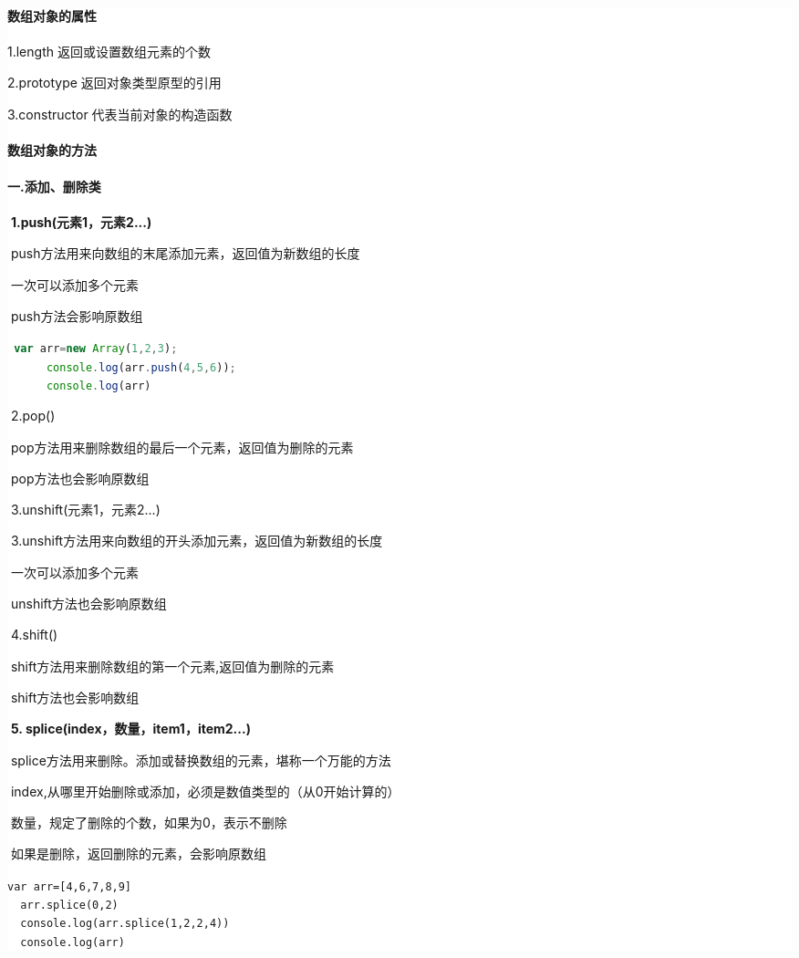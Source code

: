 

#### 数组对象的属性

   1.length 返回或设置数组元素的个数

   2.prototype 返回对象类型原型的引用

   3.constructor 代表当前对象的构造函数

#### 数组对象的方法

####    一.添加、删除类

​       **1.push(元素1，元素2...)**

​         push方法用来向数组的末尾添加元素，返回值为新数组的长度

​         一次可以添加多个元素

​         push方法会影响原数组

```js
 var arr=new Array(1,2,3);
      console.log(arr.push(4,5,6));
      console.log(arr)
```

​       2.pop()

​           pop方法用来删除数组的最后一个元素，返回值为删除的元素

​           pop方法也会影响原数组

​           3.unshift(元素1，元素2...)

​       3.unshift方法用来向数组的开头添加元素，返回值为新数组的长度

​           一次可以添加多个元素

​           unshift方法也会影响原数组

​       4.shift()

​          shift方法用来删除数组的第一个元素,返回值为删除的元素

​          shift方法也会影响数组

​       **5. splice(index，数量，item1，item2...)**

​          splice方法用来删除。添加或替换数组的元素，堪称一个万能的方法

​          index,从哪里开始删除或添加，必须是数值类型的（从0开始计算的）

​          数量，规定了删除的个数，如果为0，表示不删除

​          如果是删除，返回删除的元素，会影响原数组

```
var arr=[4,6,7,8,9]
  arr.splice(0,2)
  console.log(arr.splice(1,2,2,4))
  console.log(arr)
```
